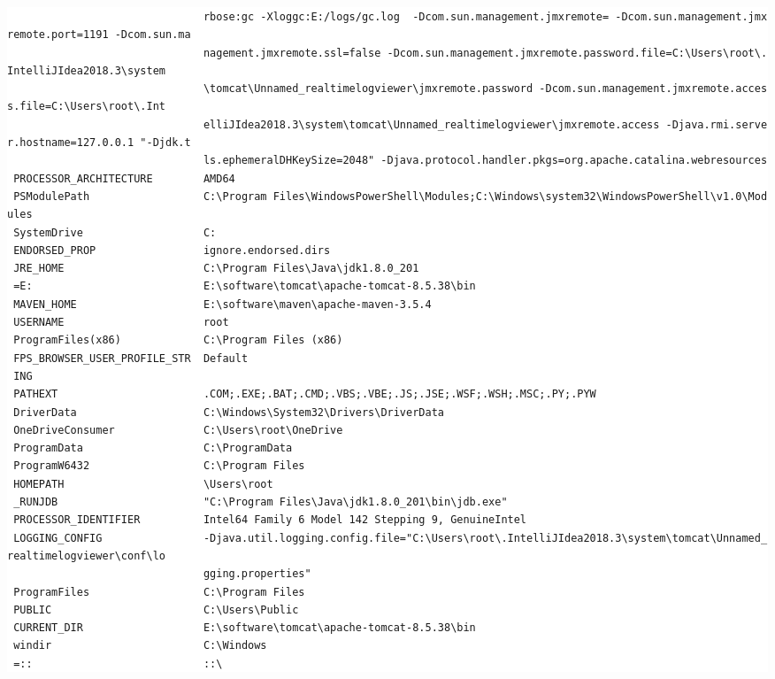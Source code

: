 ```shell
                               rbose:gc -Xloggc:E:/logs/gc.log  -Dcom.sun.management.jmxremote= -Dcom.sun.management.jmxremote.port=1191 -Dcom.sun.ma 
                               nagement.jmxremote.ssl=false -Dcom.sun.management.jmxremote.password.file=C:\Users\root\.IntelliJIdea2018.3\system 
                               \tomcat\Unnamed_realtimelogviewer\jmxremote.password -Dcom.sun.management.jmxremote.access.file=C:\Users\root\.Int 
                               elliJIdea2018.3\system\tomcat\Unnamed_realtimelogviewer\jmxremote.access -Djava.rmi.server.hostname=127.0.0.1 "-Djdk.t 
                               ls.ephemeralDHKeySize=2048" -Djava.protocol.handler.pkgs=org.apache.catalina.webresources                              
 PROCESSOR_ARCHITECTURE        AMD64                                                                                                                  
 PSModulePath                  C:\Program Files\WindowsPowerShell\Modules;C:\Windows\system32\WindowsPowerShell\v1.0\Modules                          
 SystemDrive                   C:                                                                                                                     
 ENDORSED_PROP                 ignore.endorsed.dirs                                                                                                   
 JRE_HOME                      C:\Program Files\Java\jdk1.8.0_201                                                                                     
 =E:                           E:\software\tomcat\apache-tomcat-8.5.38\bin                                                                            
 MAVEN_HOME                    E:\software\maven\apache-maven-3.5.4                                                                                   
 USERNAME                      root                                                                                                               
 ProgramFiles(x86)             C:\Program Files (x86)                                                                                                 
 FPS_BROWSER_USER_PROFILE_STR  Default                                                                                                                
 ING                                                                                                                                                  
 PATHEXT                       .COM;.EXE;.BAT;.CMD;.VBS;.VBE;.JS;.JSE;.WSF;.WSH;.MSC;.PY;.PYW                                                         
 DriverData                    C:\Windows\System32\Drivers\DriverData                                                                                 
 OneDriveConsumer              C:\Users\root\OneDrive                                                                                             
 ProgramData                   C:\ProgramData                                                                                                         
 ProgramW6432                  C:\Program Files                                                                                                       
 HOMEPATH                      \Users\root                                                                                                        
 _RUNJDB                       "C:\Program Files\Java\jdk1.8.0_201\bin\jdb.exe"                                                                       
 PROCESSOR_IDENTIFIER          Intel64 Family 6 Model 142 Stepping 9, GenuineIntel                                                                    
 LOGGING_CONFIG                -Djava.util.logging.config.file="C:\Users\root\.IntelliJIdea2018.3\system\tomcat\Unnamed_realtimelogviewer\conf\lo 
                               gging.properties"                                                                                                      
 ProgramFiles                  C:\Program Files                                                                                                       
 PUBLIC                        C:\Users\Public                                                                                                        
 CURRENT_DIR                   E:\software\tomcat\apache-tomcat-8.5.38\bin                                                                            
 windir                        C:\Windows                                                                                                             
 =::                           ::\                                                                                                                    
```